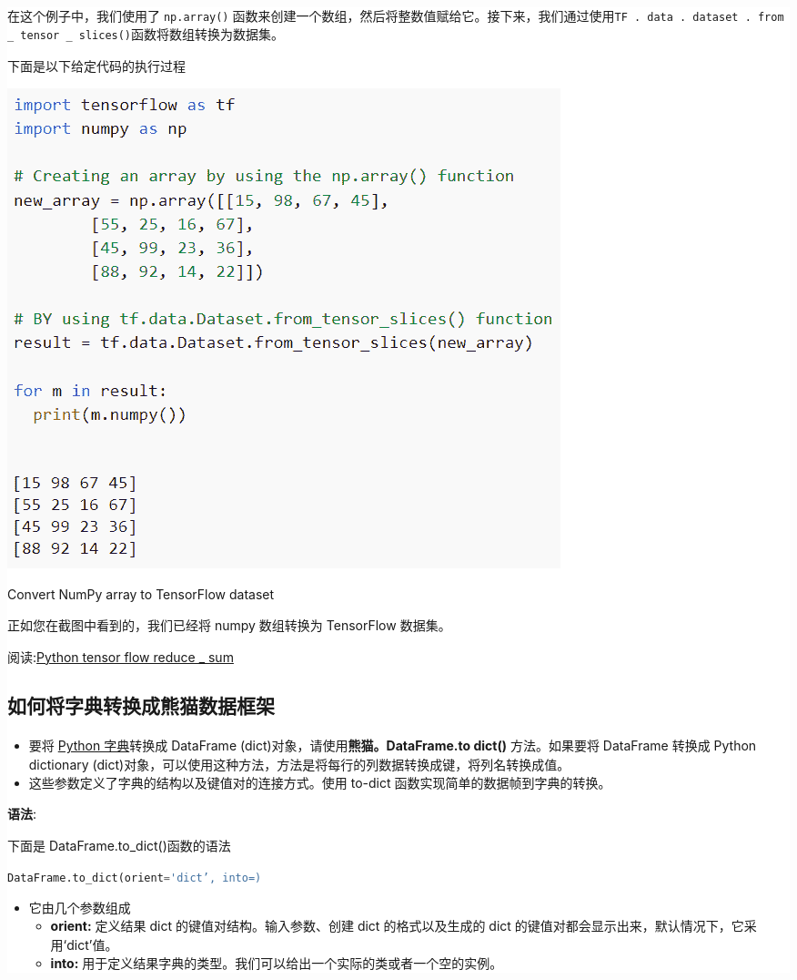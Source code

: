 在这个例子中，我们使用了 `np.array()` 函数来创建一个数组，然后将整数值赋给它。接下来，我们通过使用`TF . data . dataset . from _ tensor _ slices()`函数将数组转换为数据集。

下面是以下给定代码的执行过程

![Convert NumPy array to TensorFlow dataset](img/92a372445a027ed1035fea806baacc2e.png "Convert NumPy array to TensorFlow dataset")

Convert NumPy array to TensorFlow dataset

正如您在截图中看到的，我们已经将 numpy 数组转换为 TensorFlow 数据集。

阅读:[Python tensor flow reduce _ sum](https://pythonguides.com/python-tensorflow-reduce_sum/)

## 如何将字典转换成熊猫数据框架

*   要将 [Python 字典](https://pythonguides.com/create-a-dictionary-in-python/)转换成 DataFrame (dict)对象，请使用**熊猫。DataFrame.to dict()** 方法。如果要将 DataFrame 转换成 Python dictionary (dict)对象，可以使用这种方法，方法是将每行的列数据转换成键，将列名转换成值。
*   这些参数定义了字典的结构以及键值对的连接方式。使用 to-dict 函数实现简单的数据帧到字典的转换。

**语法**:

下面是 DataFrame.to_dict()函数的语法

```py
DataFrame.to_dict(orient='dict’, into=)
```

*   它由几个参数组成
    *   **orient:** 定义结果 dict 的键值对结构。输入参数、创建 dict 的格式以及生成的 dict 的键值对都会显示出来，默认情况下，它采用‘dict’值。
    *   **into:** 用于定义结果字典的类型。我们可以给出一个实际的类或者一个空的实例。
